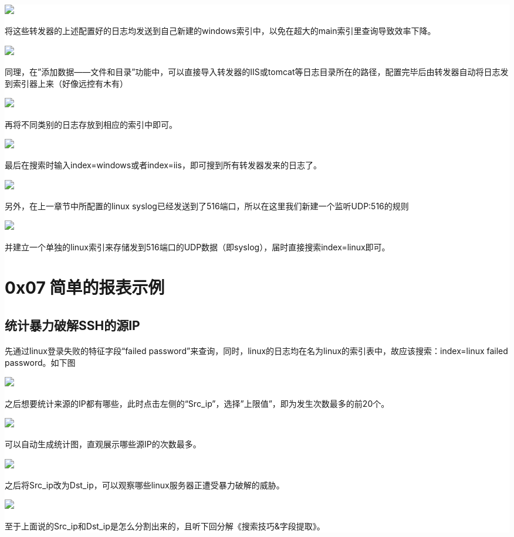 ![](http://drops.javaweb.org/uploads/images/bf494ff7ed8e6051d3983d3d80713429ca9159d3.jpg)

将这些转发器的上述配置好的日志均发送到自己新建的windows索引中，以免在超大的main索引里查询导致效率下降。

![](http://drops.javaweb.org/uploads/images/14f6b1187688d066500f241860347dea25ecab03.jpg)

同理，在”添加数据——文件和目录”功能中，可以直接导入转发器的IIS或tomcat等日志目录所在的路径，配置完毕后由转发器自动将日志发到索引器上来（好像远控有木有）

![](http://drops.javaweb.org/uploads/images/756defa14c1a21a6d9c1a5b10b66bcbc60cd31c0.jpg)

再将不同类别的日志存放到相应的索引中即可。

![](http://drops.javaweb.org/uploads/images/e6a07f38867d9770ebe016cf9f45efe7e446054a.jpg)

最后在搜索时输入index=windows或者index=iis，即可搜到所有转发器发来的日志了。

![](http://drops.javaweb.org/uploads/images/4518d28f6d9eb88b4e13860a6b61e9a648f510f7.jpg)

另外，在上一章节中所配置的linux syslog已经发送到了516端口，所以在这里我们新建一个监听UDP:516的规则

![](http://drops.javaweb.org/uploads/images/25d5bed0f154c115a5e1b496ae8c8323dd542fed.jpg)

并建立一个单独的linux索引来存储发到516端口的UDP数据（即syslog），届时直接搜索index=linux即可。

0x07 简单的报表示例
=====

统计暴力破解SSH的源IP
-------------

先通过linux登录失败的特征字段“failed password”来查询，同时，linux的日志均在名为linux的索引表中，故应该搜索：index=linux failed password。如下图

![](http://drops.javaweb.org/uploads/images/d84326f39be2a32d18e218e091d8a5ee4ecc84cf.jpg)

之后想要统计来源的IP都有哪些，此时点击左侧的“Src_ip”，选择”上限值”，即为发生次数最多的前20个。

![](http://drops.javaweb.org/uploads/images/0810e018fddee5f61df0d4cbb4f4ecaa0856c5d7.jpg)

可以自动生成统计图，直观展示哪些源IP的次数最多。

![](http://drops.javaweb.org/uploads/images/ace54b258b81f98091f71de6b89eca029b31464f.jpg)

之后将Src_ip改为Dst_ip，可以观察哪些linux服务器正遭受暴力破解的威胁。

![](http://drops.javaweb.org/uploads/images/361a31b921ed7462452db589eec1c2d148797f8f.jpg)

至于上面说的Src_ip和Dst_ip是怎么分割出来的，且听下回分解《搜索技巧&字段提取》。